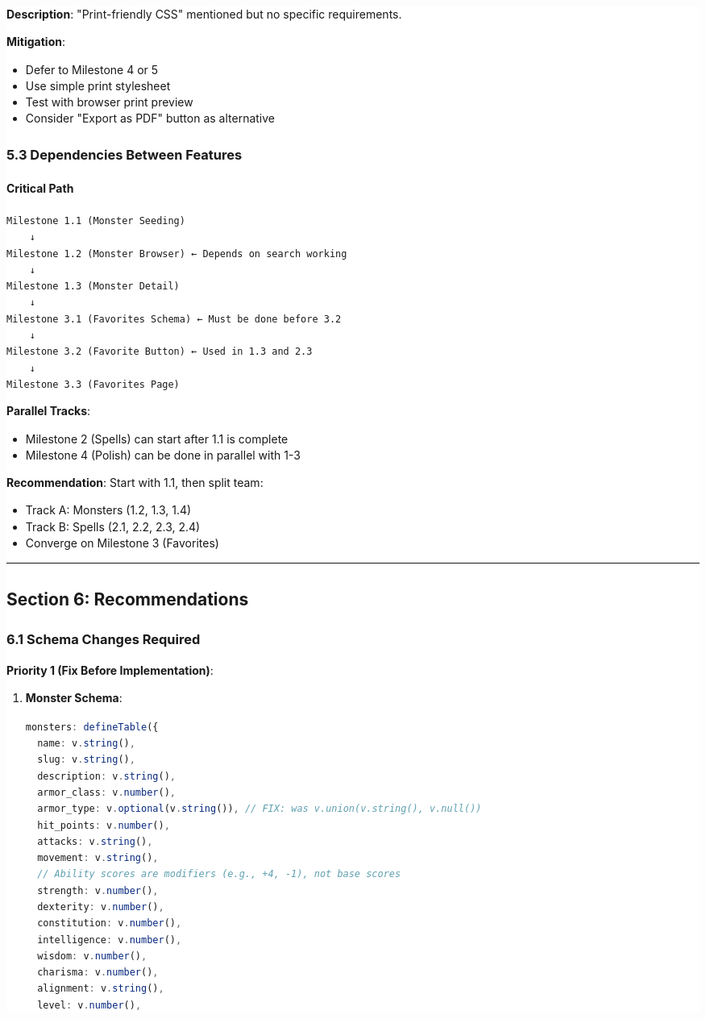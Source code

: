 **Description**:
"Print-friendly CSS" mentioned but no specific requirements.

**Mitigation**:

- Defer to Milestone 4 or 5
- Use simple print stylesheet
- Test with browser print preview
- Consider "Export as PDF" button as alternative

### 5.3 Dependencies Between Features

#### Critical Path

```
Milestone 1.1 (Monster Seeding)
    ↓
Milestone 1.2 (Monster Browser) ← Depends on search working
    ↓
Milestone 1.3 (Monster Detail)
    ↓
Milestone 3.1 (Favorites Schema) ← Must be done before 3.2
    ↓
Milestone 3.2 (Favorite Button) ← Used in 1.3 and 2.3
    ↓
Milestone 3.3 (Favorites Page)
```

**Parallel Tracks**:

- Milestone 2 (Spells) can start after 1.1 is complete
- Milestone 4 (Polish) can be done in parallel with 1-3

**Recommendation**: Start with 1.1, then split team:

- Track A: Monsters (1.2, 1.3, 1.4)
- Track B: Spells (2.1, 2.2, 2.3, 2.4)
- Converge on Milestone 3 (Favorites)

---

## Section 6: Recommendations

### 6.1 Schema Changes Required

**Priority 1 (Fix Before Implementation)**:

1. **Monster Schema**:

   ```typescript
   monsters: defineTable({
     name: v.string(),
     slug: v.string(),
     description: v.string(),
     armor_class: v.number(),
     armor_type: v.optional(v.string()), // FIX: was v.union(v.string(), v.null())
     hit_points: v.number(),
     attacks: v.string(),
     movement: v.string(),
     // Ability scores are modifiers (e.g., +4, -1), not base scores
     strength: v.number(),
     dexterity: v.number(),
     constitution: v.number(),
     intelligence: v.number(),
     wisdom: v.number(),
     charisma: v.number(),
     alignment: v.string(),
     level: v.number(),
   ```